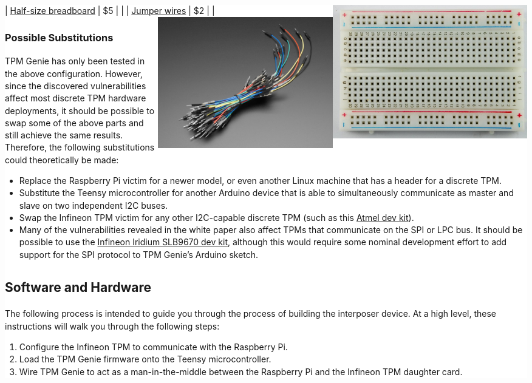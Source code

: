 | [Half-size breadboard](https://www.adafruit.com/product/64) | $5 | <img align="right" src="pics/breadboard.png"> |
| [Jumper wires](https://www.adafruit.com/?q=jumper%20wires) | $2 | <img align="right" src="pics/wires.png"> |

### Possible Substitutions

TPM Genie has only been tested in the above configuration. However, since the discovered vulnerabilities affect most discrete TPM hardware deployments, it should be possible to swap some of the above parts and still achieve the same results. Therefore, the following substitutions could theoretically be made:

- Replace the Raspberry Pi victim for a newer model, or even another Linux machine that has a header for a discrete TPM.
- Substitute the Teensy microcontroller for another Arduino device that is able to simultaneously communicate as master and slave on two independent I2C buses.
- Swap the Infineon TPM victim for any other I2C-capable discrete TPM (such as this [Atmel dev kit](http://ww1.microchip.com/downloads/en/DeviceDoc/Atmel-8528-TPM-I2C-SPI-Development-Kit-UserGuide.pdf)). 
- Many of the vulnerabilities revealed in the white paper also affect TPMs that communicate on the SPI or LPC bus. It should be possible to use the [Infineon Iridium SLB9670 dev kit](https://www.infineon.com/cms/en/product/evaluation-boards/iridium9670-tpm2.0-linux/), although this would require some nominal development effort to add support for the SPI protocol to TPM Genie’s Arduino sketch.


## Software and Hardware

The following process is intended to guide you through the process of building the interposer device. At a high level, these instructions will walk you through the following steps:

1. Configure the Infineon TPM to communicate with the Raspberry Pi.
2. Load the TPM Genie firmware onto the Teensy microcontroller.
3. Wire TPM Genie to act as a man-in-the-middle between the Raspberry Pi and the Infineon TPM daughter card.
